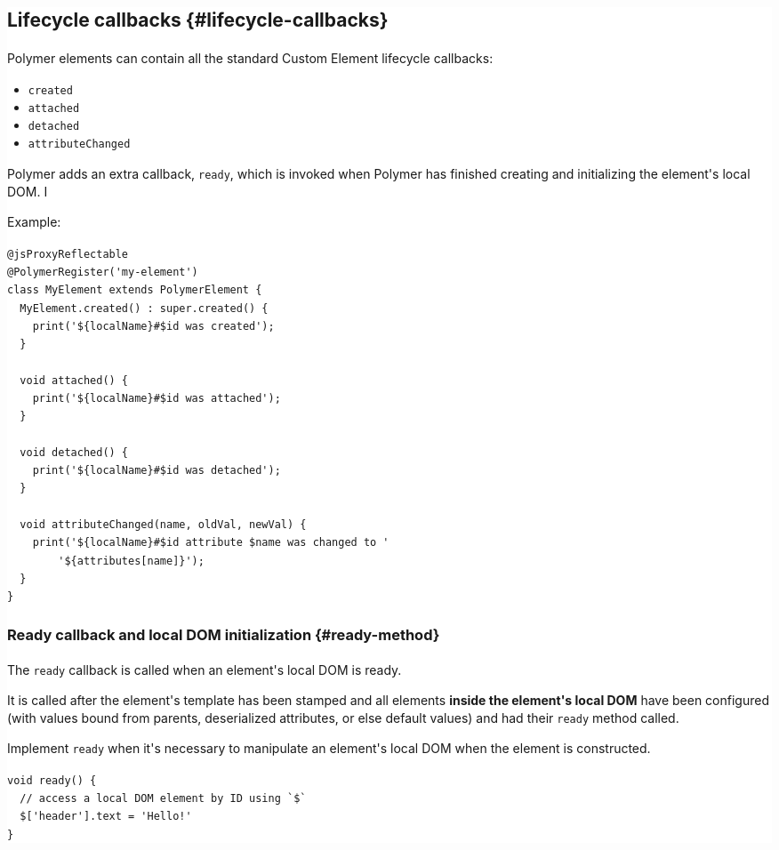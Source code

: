 
<a id="basic-callbacks"></a>

## Lifecycle callbacks {#lifecycle-callbacks}

Polymer elements can contain all the standard Custom Element lifecycle
callbacks:

- `created`
- `attached`
- `detached`
- `attributeChanged`

Polymer adds an extra callback, `ready`, which is invoked when Polymer has
finished creating and initializing the element's local DOM. I

Example:

    @jsProxyReflectable
    @PolymerRegister('my-element')
    class MyElement extends PolymerElement {
      MyElement.created() : super.created() {
        print('${localName}#$id was created');
      }

      void attached() {
        print('${localName}#$id was attached');
      }

      void detached() {
        print('${localName}#$id was detached');
      }

      void attributeChanged(name, oldVal, newVal) {
        print('${localName}#$id attribute $name was changed to '
            '${attributes[name]}');
      }
    }

### Ready callback and local DOM initialization {#ready-method} 

The `ready` callback is called when an element's local DOM is ready.

It is called after the element's template has been stamped and all elements
**inside the element's local DOM** have been configured (with values bound from
parents, deserialized attributes, or else default values) and had their `ready`
method called. 

Implement `ready` when it's necessary to manipulate an element's
local DOM when the element is constructed.

    void ready() {
      // access a local DOM element by ID using `$`
      $['header'].text = 'Hello!'
    }
